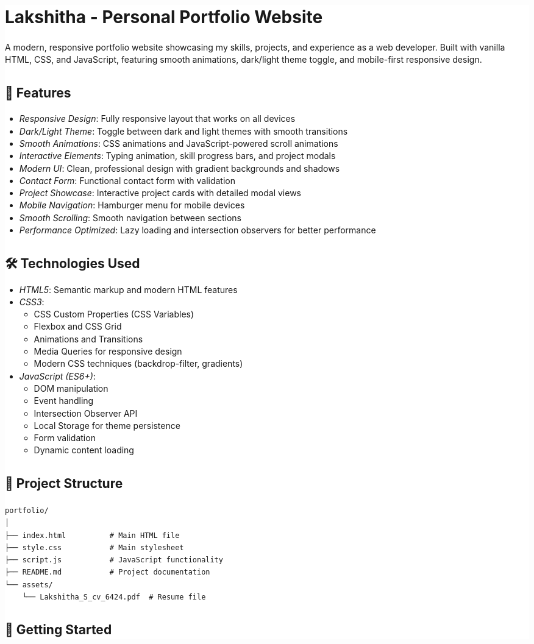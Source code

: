 # Lakshitha - Personal Portfolio Website

A modern, responsive portfolio website showcasing my skills, projects, and experience as a web developer. Built with vanilla HTML, CSS, and JavaScript, featuring smooth animations, dark/light theme toggle, and mobile-first responsive design.

## 🌟 Features

- *Responsive Design*: Fully responsive layout that works on all devices
- *Dark/Light Theme*: Toggle between dark and light themes with smooth transitions
- *Smooth Animations*: CSS animations and JavaScript-powered scroll animations
- *Interactive Elements*: Typing animation, skill progress bars, and project modals
- *Modern UI*: Clean, professional design with gradient backgrounds and shadows
- *Contact Form*: Functional contact form with validation
- *Project Showcase*: Interactive project cards with detailed modal views
- *Mobile Navigation*: Hamburger menu for mobile devices
- *Smooth Scrolling*: Smooth navigation between sections
- *Performance Optimized*: Lazy loading and intersection observers for better performance

## 🛠 Technologies Used

- *HTML5*: Semantic markup and modern HTML features
- *CSS3*: 
  - CSS Custom Properties (CSS Variables)
  - Flexbox and CSS Grid
  - Animations and Transitions
  - Media Queries for responsive design
  - Modern CSS techniques (backdrop-filter, gradients)
- *JavaScript (ES6+)*:
  - DOM manipulation
  - Event handling
  - Intersection Observer API
  - Local Storage for theme persistence
  - Form validation
  - Dynamic content loading

## 📁 Project Structure
```
portfolio/
│
├── index.html          # Main HTML file
├── style.css           # Main stylesheet
├── script.js           # JavaScript functionality
├── README.md           # Project documentation
└── assets/
    └── Lakshitha_S_cv_6424.pdf  # Resume file
```

## 🚀 Getting Started
